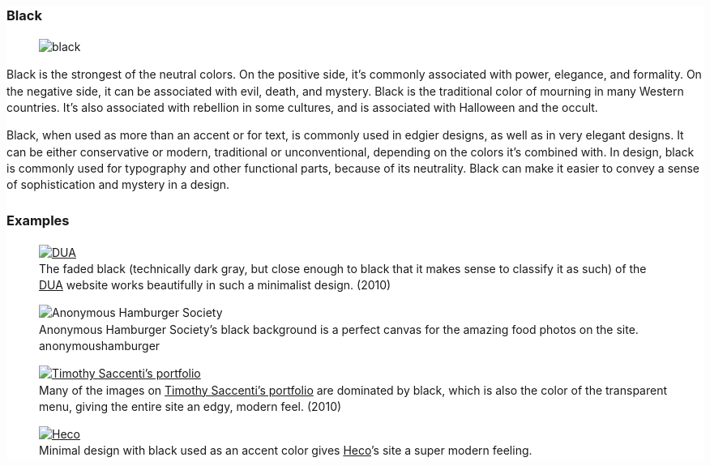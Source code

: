 ### Black

<figure>
  <img loading="lazy" decoding="async"  src="https://archive.smashing.media/assets/344dbf88-fdf9-42bb-adb4-46f01eedd629/e77b387f-81ca-4895-a115-a0e848468fba/black.jpg" alt="black" width="500" height="175" />
</figure>

Black is the strongest of the neutral colors. On the positive side, it’s commonly associated with power, elegance, and formality. On the negative side, it can be associated with evil, death, and mystery. Black is the traditional color of mourning in many Western countries. It’s also associated with rebellion in some cultures, and is associated with Halloween and the occult.

Black, when used as more than an accent or for text, is commonly used in edgier designs, as well as in very elegant designs. It can be either conservative or modern, traditional or unconventional, depending on the colors it’s combined with. In design, black is commonly used for typography and other functional parts, because of its neutrality. Black can make it easier to convey a sense of sophistication and mystery in a design.

### Examples

<figure>
  <a href="https://dua.ie/">
  <img loading="lazy" decoding="async"  src="https://archive.smashing.media/assets/344dbf88-fdf9-42bb-adb4-46f01eedd629/e8bd72c2-262a-4ca6-b38b-95d70082e7fc/dua-opt.png" width="800" height="561" alt="DUA" /></a>
  <figcaption>The faded black (technically dark gray, but close enough to black that it makes sense to classify it as such) of the <a href="https://dua.ie/">DUA</a> website works beautifully in such a minimalist design. (2010)
  </figcaption>
</figure>

<figure>
  <img loading="lazy" decoding="async" src="https://archive.smashing.media/assets/344dbf88-fdf9-42bb-adb4-46f01eedd629/78badba9-5205-43ee-850b-974db9b3df0b/anonymous-hamburger-society-opt.png" width="800" height="561" alt="Anonymous Hamburger Society" />
  <figcaption>Anonymous Hamburger Society’s black background is a perfect canvas for the amazing food photos on the site. anonymoushamburger
  </figcaption>
</figure>

<figure>
  <a href="http://timothysaccenti.com/">
  <img loading="lazy" decoding="async" src="https://archive.smashing.media/assets/344dbf88-fdf9-42bb-adb4-46f01eedd629/4def065e-ff5b-465b-b4bf-ad421a6f77dc/timothysaccenti-opt.png" width="800" height="561" alt="Timothy Saccenti’s portfolio" /></a>
  <figcaption>Many of the images on <a href="http://timothysaccenti.com/">Timothy Saccenti’s portfolio</a> are dominated by black, which is also the color of the transparent menu, giving the entire site an edgy, modern feel. (2010)
  </figcaption>
</figure>

<figure>
  <a href="https://www.helloheco.com/">
  <img loading="lazy" decoding="async" src="https://archive.smashing.media/assets/344dbf88-fdf9-42bb-adb4-46f01eedd629/339470fb-97d0-49ef-8df4-0ab209d9d24e/heco-opt.png" width="800" height="561" alt="Heco" /></a>
  <figcaption>Minimal design with black used as an accent color gives <a href="https://www.helloheco.com/">Heco</a>’s site a super modern feeling.
  </figcaption>
</figure>
